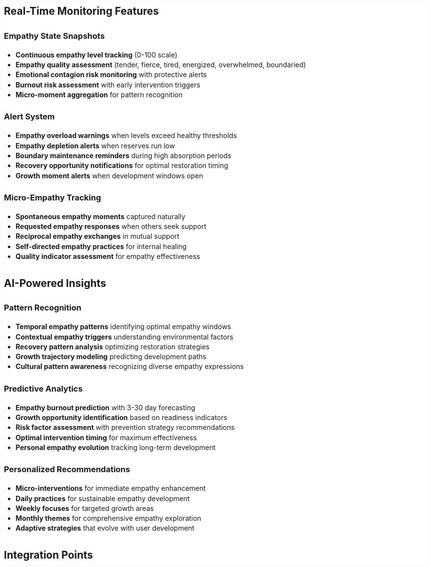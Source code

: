 ## Real-Time Monitoring Features

### Empathy State Snapshots
- **Continuous empathy level tracking** (0-100 scale)
- **Empathy quality assessment** (tender, fierce, tired, energized, overwhelmed, boundaried)
- **Emotional contagion risk monitoring** with protective alerts
- **Burnout risk assessment** with early intervention triggers
- **Micro-moment aggregation** for pattern recognition

### Alert System
- **Empathy overload warnings** when levels exceed healthy thresholds
- **Empathy depletion alerts** when reserves run low
- **Boundary maintenance reminders** during high absorption periods
- **Recovery opportunity notifications** for optimal restoration timing
- **Growth moment alerts** when development windows open

### Micro-Empathy Tracking
- **Spontaneous empathy moments** captured naturally
- **Requested empathy responses** when others seek support
- **Reciprocal empathy exchanges** in mutual support
- **Self-directed empathy practices** for internal healing
- **Quality indicator assessment** for empathy effectiveness

## AI-Powered Insights

### Pattern Recognition
- **Temporal empathy patterns** identifying optimal empathy windows
- **Contextual empathy triggers** understanding environmental factors
- **Recovery pattern analysis** optimizing restoration strategies
- **Growth trajectory modeling** predicting development paths
- **Cultural pattern awareness** recognizing diverse empathy expressions

### Predictive Analytics
- **Empathy burnout prediction** with 3-30 day forecasting
- **Growth opportunity identification** based on readiness indicators
- **Risk factor assessment** with prevention strategy recommendations
- **Optimal intervention timing** for maximum effectiveness
- **Personal empathy evolution** tracking long-term development

### Personalized Recommendations
- **Micro-interventions** for immediate empathy enhancement
- **Daily practices** for sustainable empathy development
- **Weekly focuses** for targeted growth areas
- **Monthly themes** for comprehensive empathy exploration
- **Adaptive strategies** that evolve with user development

## Integration Points
